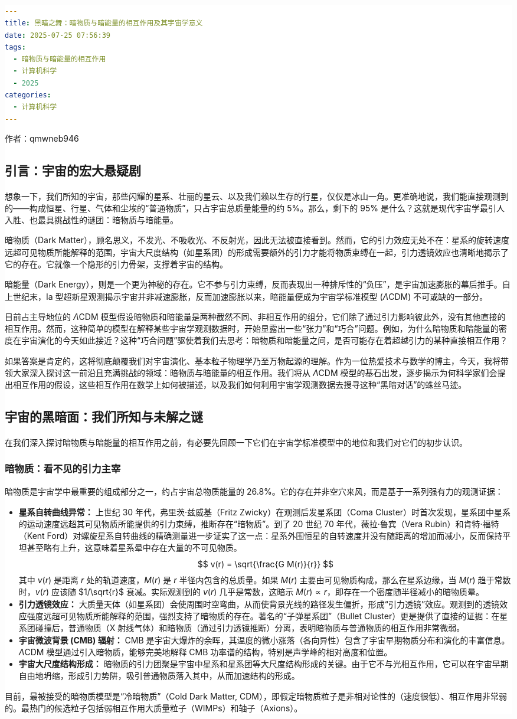 ```yaml
---
title: 黑暗之舞：暗物质与暗能量的相互作用及其宇宙学意义
date: 2025-07-25 07:56:39
tags:
  - 暗物质与暗能量的相互作用
  - 计算机科学
  - 2025
categories:
  - 计算机科学
---
```


作者：qmwneb946

## 引言：宇宙的宏大悬疑剧

想象一下，我们所知的宇宙，那些闪耀的星系、壮丽的星云、以及我们赖以生存的行星，仅仅是冰山一角。更准确地说，我们能直接观测到的——构成恒星、行星、气体和尘埃的“普通物质”，只占宇宙总质量能量的约 5%。那么，剩下的 95% 是什么？这就是现代宇宙学最引人入胜、也最具挑战性的谜团：暗物质与暗能量。

暗物质（Dark Matter），顾名思义，不发光、不吸收光、不反射光，因此无法被直接看到。然而，它的引力效应无处不在：星系的旋转速度远超可见物质所能解释的范围，宇宙大尺度结构（如星系团）的形成需要额外的引力才能将物质束缚在一起，引力透镜效应也清晰地揭示了它的存在。它就像一个隐形的引力骨架，支撑着宇宙的结构。

暗能量（Dark Energy），则是一个更为神秘的存在。它不参与引力束缚，反而表现出一种排斥性的“负压”，是宇宙加速膨胀的幕后推手。自上世纪末，Ia 型超新星观测揭示宇宙并非减速膨胀，反而加速膨胀以来，暗能量便成为宇宙学标准模型 ($\Lambda$CDM) 不可或缺的一部分。

目前占主导地位的 $\Lambda$CDM 模型假设暗物质和暗能量是两种截然不同、非相互作用的组分，它们除了通过引力影响彼此外，没有其他直接的相互作用。然而，这种简单的模型在解释某些宇宙学观测数据时，开始显露出一些“张力”和“巧合”问题。例如，为什么暗物质和暗能量的密度在宇宙演化的今天如此接近？这种“巧合问题”驱使着我们去思考：暗物质和暗能量之间，是否可能存在着超越引力的某种直接相互作用？

如果答案是肯定的，这将彻底颠覆我们对宇宙演化、基本粒子物理学乃至万物起源的理解。作为一位热爱技术与数学的博主，今天，我将带领大家深入探讨这一前沿且充满挑战的领域：暗物质与暗能量的相互作用。我们将从 $\Lambda$CDM 模型的基石出发，逐步揭示为何科学家们会提出相互作用的假设，这些相互作用在数学上如何被描述，以及我们如何利用宇宙学观测数据去搜寻这种“黑暗对话”的蛛丝马迹。

## 宇宙的黑暗面：我们所知与未解之谜

在我们深入探讨暗物质与暗能量的相互作用之前，有必要先回顾一下它们在宇宙学标准模型中的地位和我们对它们的初步认识。

### 暗物质：看不见的引力主宰

暗物质是宇宙学中最重要的组成部分之一，约占宇宙总物质能量的 26.8%。它的存在并非空穴来风，而是基于一系列强有力的观测证据：

*   **星系自转曲线异常：** 上世纪 30 年代，弗里茨·兹威基（Fritz Zwicky）在观测后发星系团（Coma Cluster）时首次发现，星系团中星系的运动速度远超其可见物质所能提供的引力束缚，推断存在“暗物质”。到了 20 世纪 70 年代，薇拉·鲁宾（Vera Rubin）和肯特·福特（Kent Ford）对螺旋星系自转曲线的精确测量进一步证实了这一点：星系外围恒星的自转速度并没有随距离的增加而减小，反而保持平坦甚至略有上升，这意味着星系晕中存在大量的不可见物质。
    $$ v(r) = \sqrt{\frac{G M(r)}{r}} $$
    其中 $v(r)$ 是距离 $r$ 处的轨道速度，$M(r)$ 是 $r$ 半径内包含的总质量。如果 $M(r)$ 主要由可见物质构成，那么在星系边缘，当 $M(r)$ 趋于常数时，$v(r)$ 应该随 $1/\sqrt{r}$ 衰减。实际观测到的 $v(r)$ 几乎是常数，这暗示 $M(r) \propto r$，即存在一个密度随半径减小的暗物质晕。
*   **引力透镜效应：** 大质量天体（如星系团）会使周围时空弯曲，从而使背景光线的路径发生偏折，形成“引力透镜”效应。观测到的透镜效应强度远超可见物质所能解释的范围，强烈支持了暗物质的存在。著名的“子弹星系团”（Bullet Cluster）更是提供了直接的证据：在星系团碰撞后，普通物质（X 射线气体）和暗物质（通过引力透镜推断）分离，表明暗物质与普通物质的相互作用非常微弱。
*   **宇宙微波背景 (CMB) 辐射：** CMB 是宇宙大爆炸的余晖，其温度的微小涨落（各向异性）包含了宇宙早期物质分布和演化的丰富信息。$\Lambda$CDM 模型通过引入暗物质，能够完美地解释 CMB 功率谱的结构，特别是声学峰的相对高度和位置。
*   **宇宙大尺度结构形成：** 暗物质的引力团聚是宇宙中星系和星系团等大尺度结构形成的关键。由于它不与光相互作用，它可以在宇宙早期自由地坍缩，形成引力势阱，吸引普通物质落入其中，从而加速结构的形成。

目前，最被接受的暗物质模型是“冷暗物质”（Cold Dark Matter, CDM），即假定暗物质粒子是非相对论性的（速度很低）、相互作用非常弱的。最热门的候选粒子包括弱相互作用大质量粒子（WIMPs）和轴子（Axions）。
